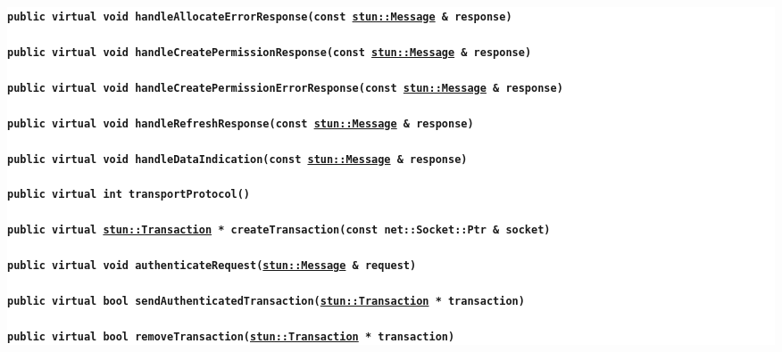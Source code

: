 #### `public virtual void handleAllocateErrorResponse(const `[`stun::Message`](#classscy_1_1stun_1_1Message)` & response)` 





#### `public virtual void handleCreatePermissionResponse(const `[`stun::Message`](#classscy_1_1stun_1_1Message)` & response)` 





#### `public virtual void handleCreatePermissionErrorResponse(const `[`stun::Message`](#classscy_1_1stun_1_1Message)` & response)` 





#### `public virtual void handleRefreshResponse(const `[`stun::Message`](#classscy_1_1stun_1_1Message)` & response)` 





#### `public virtual void handleDataIndication(const `[`stun::Message`](#classscy_1_1stun_1_1Message)` & response)` 





#### `public virtual int transportProtocol()` 





#### `public virtual `[`stun::Transaction`](#classscy_1_1stun_1_1Transaction)` * createTransaction(const net::Socket::Ptr & socket)` 





#### `public virtual void authenticateRequest(`[`stun::Message`](#classscy_1_1stun_1_1Message)` & request)` 





#### `public virtual bool sendAuthenticatedTransaction(`[`stun::Transaction`](#classscy_1_1stun_1_1Transaction)` * transaction)` 





#### `public virtual bool removeTransaction(`[`stun::Transaction`](#classscy_1_1stun_1_1Transaction)` * transaction)` 
